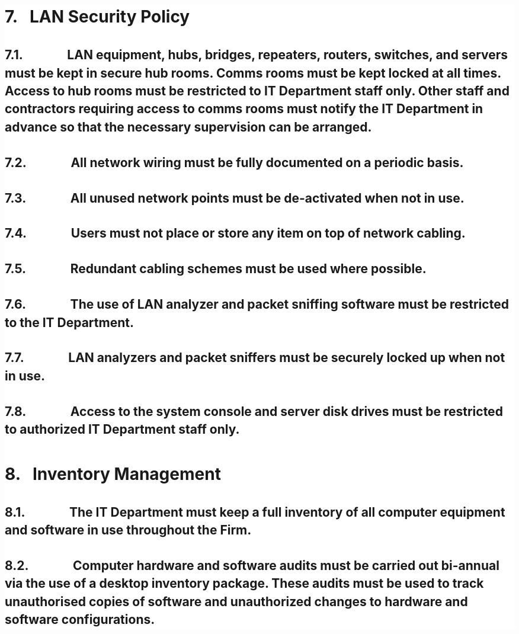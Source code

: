 



# 7.   LAN Security Policy

## 7.1.               LAN equipment, hubs, bridges, repeaters, routers, switches, and servers must be kept in secure hub rooms. Comms rooms must be kept locked at all times. Access to hub rooms must be restricted to IT Department staff only. Other staff and contractors requiring access to comms rooms must notify the IT Department in advance so that the necessary supervision can be arranged.

## 7.2.               All network wiring must be fully documented on a periodic basis.

## 7.3.               All unused network points must be de-activated when not in use.

## 7.4.               Users must not place or store any item on top of network cabling.

## 7.5.               Redundant cabling schemes must be used where possible.

## 7.6.               The use of LAN analyzer and packet sniffing software must be restricted to the IT Department.

## 7.7.               LAN analyzers and packet sniffers must be securely locked up when not in use.

## 7.8.               Access to the system console and server disk drives must be restricted to authorized IT Department staff only.





# 8.   Inventory Management

## 8.1.               The IT Department must keep a full inventory of all computer equipment and software in use throughout the Firm.

## 8.2.               Computer hardware and software audits must be carried out bi-annual via the use of a desktop inventory package. These audits must be used to track unauthorised copies of software and unauthorized changes to hardware and software configurations.
